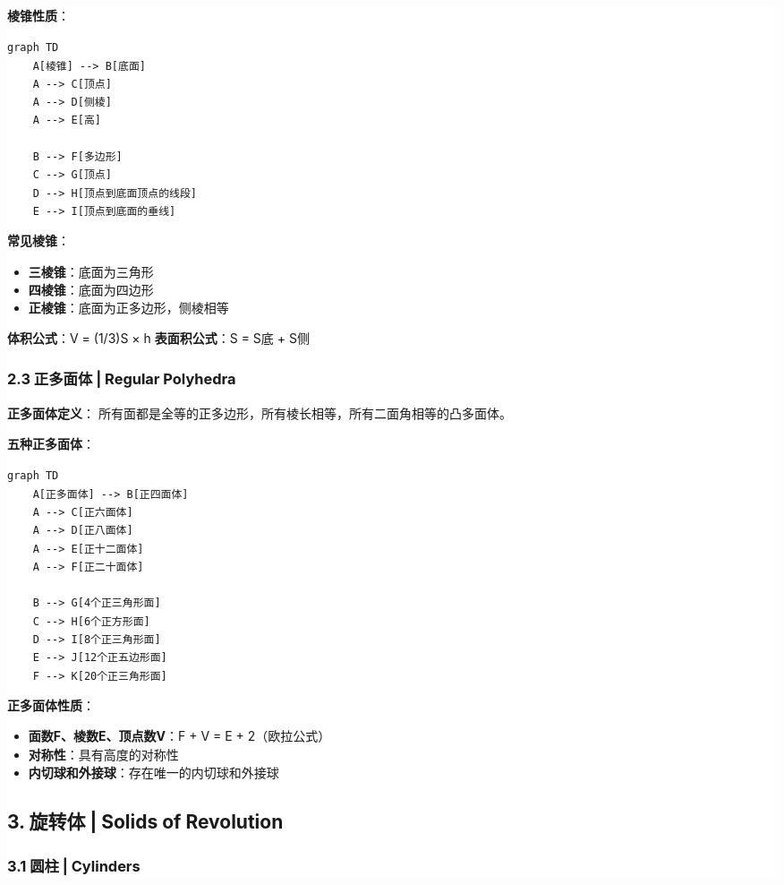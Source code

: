 **棱锥性质**：

```mermaid
graph TD
    A[棱锥] --> B[底面]
    A --> C[顶点]
    A --> D[侧棱]
    A --> E[高]
    
    B --> F[多边形]
    C --> G[顶点]
    D --> H[顶点到底面顶点的线段]
    E --> I[顶点到底面的垂线]
```

**常见棱锥**：

- **三棱锥**：底面为三角形
- **四棱锥**：底面为四边形
- **正棱锥**：底面为正多边形，侧棱相等

**体积公式**：V = (1/3)S × h
**表面积公式**：S = S底 + S侧

### 2.3 正多面体 | Regular Polyhedra

**正多面体定义**：
所有面都是全等的正多边形，所有棱长相等，所有二面角相等的凸多面体。

**五种正多面体**：

```mermaid
graph TD
    A[正多面体] --> B[正四面体]
    A --> C[正六面体]
    A --> D[正八面体]
    A --> E[正十二面体]
    A --> F[正二十面体]
    
    B --> G[4个正三角形面]
    C --> H[6个正方形面]
    D --> I[8个正三角形面]
    E --> J[12个正五边形面]
    F --> K[20个正三角形面]
```

**正多面体性质**：

- **面数F、棱数E、顶点数V**：F + V = E + 2（欧拉公式）
- **对称性**：具有高度的对称性
- **内切球和外接球**：存在唯一的内切球和外接球

## 3. 旋转体 | Solids of Revolution

### 3.1 圆柱 | Cylinders
